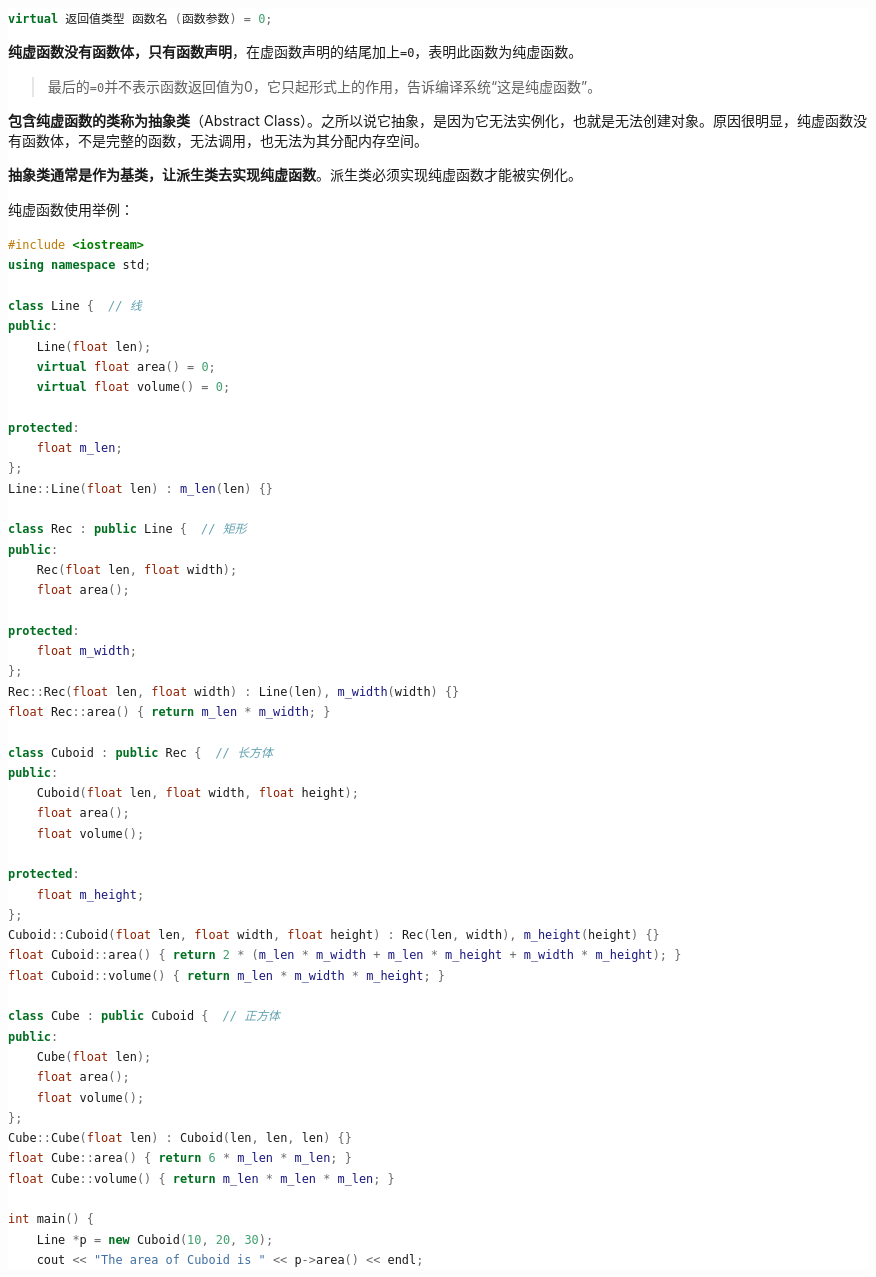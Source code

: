 ```cpp
virtual 返回值类型 函数名 (函数参数) = 0;
```

**纯虚函数没有函数体，只有函数声明**，在虚函数声明的结尾加上`=0`，表明此函数为纯虚函数。

> 最后的`=0`并不表示函数返回值为0，它只起形式上的作用，告诉编译系统“这是纯虚函数”。

**包含纯虚函数的类称为抽象类**（Abstract Class）。之所以说它抽象，是因为它无法实例化，也就是无法创建对象。原因很明显，纯虚函数没有函数体，不是完整的函数，无法调用，也无法为其分配内存空间。

**抽象类通常是作为基类，让派生类去实现纯虚函数**。派生类必须实现纯虚函数才能被实例化。

纯虚函数使用举例：

```cpp
#include <iostream>
using namespace std;

class Line {  // 线
public:
    Line(float len);
    virtual float area() = 0;
    virtual float volume() = 0;

protected:
    float m_len;
};
Line::Line(float len) : m_len(len) {}

class Rec : public Line {  // 矩形
public:
    Rec(float len, float width);
    float area();

protected:
    float m_width;
};
Rec::Rec(float len, float width) : Line(len), m_width(width) {}
float Rec::area() { return m_len * m_width; }

class Cuboid : public Rec {  // 长方体
public:
    Cuboid(float len, float width, float height);
    float area();
    float volume();

protected:
    float m_height;
};
Cuboid::Cuboid(float len, float width, float height) : Rec(len, width), m_height(height) {}
float Cuboid::area() { return 2 * (m_len * m_width + m_len * m_height + m_width * m_height); }
float Cuboid::volume() { return m_len * m_width * m_height; }

class Cube : public Cuboid {  // 正方体
public:
    Cube(float len);
    float area();
    float volume();
};
Cube::Cube(float len) : Cuboid(len, len, len) {}
float Cube::area() { return 6 * m_len * m_len; }
float Cube::volume() { return m_len * m_len * m_len; }

int main() {
    Line *p = new Cuboid(10, 20, 30);
    cout << "The area of Cuboid is " << p->area() << endl;
```